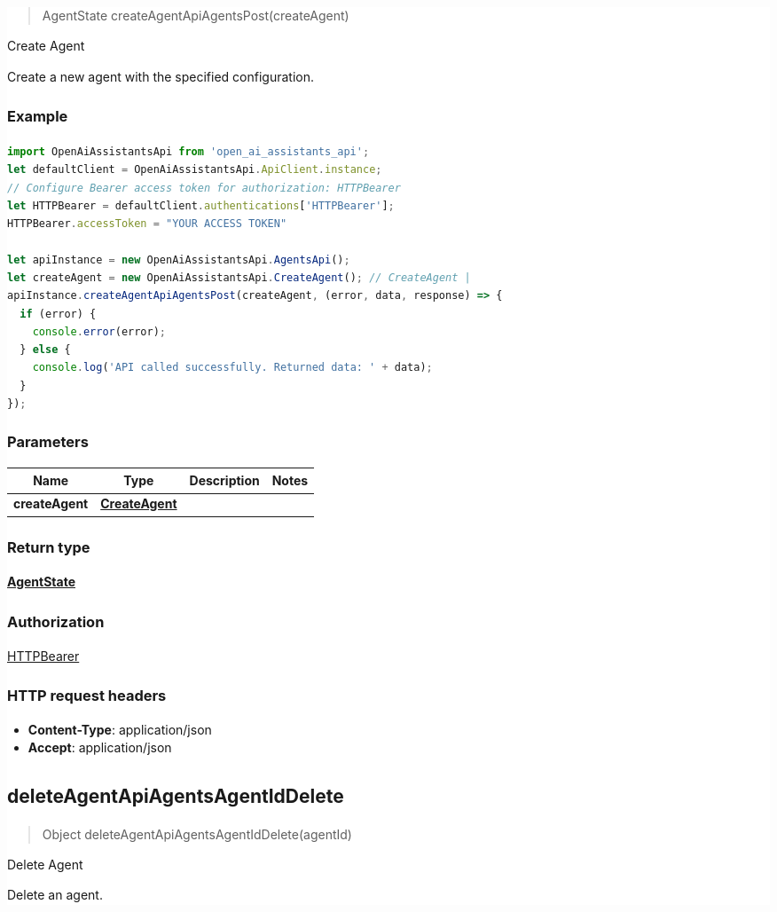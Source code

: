 > AgentState createAgentApiAgentsPost(createAgent)

Create Agent

Create a new agent with the specified configuration.

### Example

```javascript
import OpenAiAssistantsApi from 'open_ai_assistants_api';
let defaultClient = OpenAiAssistantsApi.ApiClient.instance;
// Configure Bearer access token for authorization: HTTPBearer
let HTTPBearer = defaultClient.authentications['HTTPBearer'];
HTTPBearer.accessToken = "YOUR ACCESS TOKEN"

let apiInstance = new OpenAiAssistantsApi.AgentsApi();
let createAgent = new OpenAiAssistantsApi.CreateAgent(); // CreateAgent | 
apiInstance.createAgentApiAgentsPost(createAgent, (error, data, response) => {
  if (error) {
    console.error(error);
  } else {
    console.log('API called successfully. Returned data: ' + data);
  }
});
```

### Parameters


Name | Type | Description  | Notes
------------- | ------------- | ------------- | -------------
 **createAgent** | [**CreateAgent**](CreateAgent.md)|  | 

### Return type

[**AgentState**](AgentState.md)

### Authorization

[HTTPBearer](../README.md#HTTPBearer)

### HTTP request headers

- **Content-Type**: application/json
- **Accept**: application/json


## deleteAgentApiAgentsAgentIdDelete

> Object deleteAgentApiAgentsAgentIdDelete(agentId)

Delete Agent

Delete an agent.
